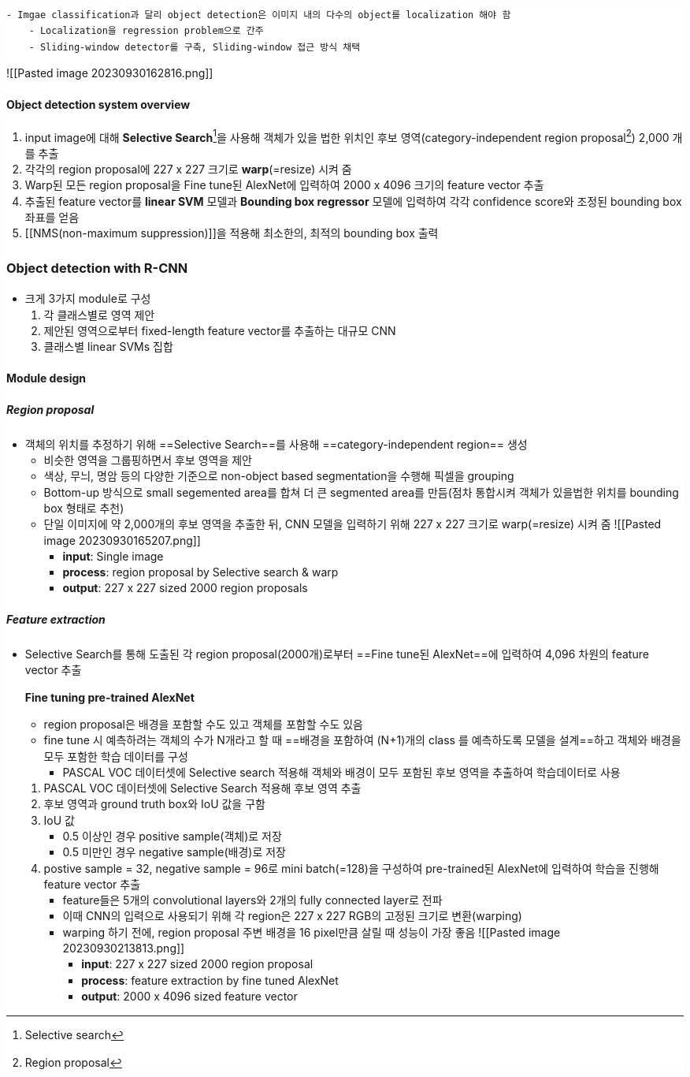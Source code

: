 	- Imgae classification과 달리 object detection은 이미지 내의 다수의 object를 localization 해야 함
		- Localization을 regression problem으로 간주
		- Sliding-window detector를 구축, Sliding-window 접근 방식 채택 
		
![[Pasted image 20230930162816.png]]
#### Object detection system overview
1. input image에 대해 **Selective Search**[^4]을 사용해 객체가 있을 법한 위치인 후보 영역(category-independent region proposal[^0]) 2,000 개를 추출
2. 각각의 region proposal에 227 x 227 크기로 **warp**(=resize) 시켜 줌
3. Warp된 모든 region proposal을 Fine tune된 AlexNet에 입력하여 2000 x 4096 크기의 feature vector 추출
4. 추출된 feature vector를 **linear SVM** 모델과 **Bounding box regressor** 모델에 입력하여 각각 confidence score와 조정된 bounding box 좌표를 얻음
5.  [[NMS(non-maximum suppression)]]을 적용해 최소한의, 최적의 bounding box 출력


### Object detection with R-CNN

- 크게 3가지 module로 구성
	1. 각 클래스별로 영역 제안
	2. 제안된 영역으로부터 fixed-length feature vector를 추출하는 대규모 CNN
	3. 클래스별 linear SVMs 집합

#### Module design
##### Region proposal
- 객체의 위치를 추정하기 위해 ==Selective Search==를 사용해 ==category-independent region== 생성
	- 비슷한 영역을 그룹핑하면서 후보 영역을 제안
	- 색상, 무늬, 명암 등의 다양한 기준으로 non-object based segmentation을 수행해 픽셀을 grouping
	- Bottom-up 방식으로 small segemented area를 합쳐 더 큰 segmented area를 만듬(점차 통합시켜 객체가 있을법한 위치를 bounding box 형태로 추천)
	- 단일 이미지에 약 2,000개의 후보 영역을 추출한 뒤, CNN 모델을 입력하기 위해 227 x 227 크기로 warp(=resize) 시켜 줌
	![[Pasted image 20230930165207.png]]
		- **input**: Single image
		- **process**: region proposal by Selective search & warp
		- **output**: 227 x 227 sized 2000 region proposals

##### Feature extraction
- Selective Search를 통해 도출된 각 region proposal(2000개)로부터 ==Fine tune된 AlexNet==에 입력하여 4,096 차원의 feature vector 추출
	
	**Fine tuning pre-trained AlexNet**
	- region proposal은 배경을 포함할 수도 있고 객체를 포함할 수도 있음
	- fine tune 시 예측하려는 객체의 수가 N개라고 할 때 ==배경을 포함하여 (N+1)개의 class 를 예측하도록 모델을 설계==하고 객체와 배경을 모두 포함한 학습 데이터를 구성
		- PASCAL VOC 데이터셋에 Selective search 적용해 객체와 배경이 모두 포함된 후보 영역을 추출하여 학습데이터로 사용
		
	1. PASCAL VOC 데이터셋에 Selective Search 적용해 후보 영역 추출
	2. 후보 영역과 ground truth box와 IoU 값을 구함
	3. IoU 값 
		- 0.5 이상인 경우 positive sample(객체)로 저장
		- 0.5 미만인 경우 negative sample(배경)로 저장
	4. postive sample = 32, negative sample = 96로 mini batch(=128)을 구성하여 pre-trained된 AlexNet에 입력하여 학습을 진행해 feature vector 추출
		- feature들은 5개의 convolutional layers와 2개의 fully connected layer로 전파
		- 이때 CNN의 입력으로 사용되기 위해 각 region은 227 x 227 RGB의 고정된 크기로 변환(warping)
		- warping 하기 전에, region proposal 주변 배경을 16 pixel만큼 살릴 때 성능이 가장 좋음
		![[Pasted image 20230930213813.png]]
			- **input**: 227 x 227 sized 2000 region proposal
			- **process**: feature extraction by fine tuned AlexNet
			- **output**: 2000 x 4096 sized feature vector
	

[^0]: Region proposal
[^1]: auxiliary task
[^2]: domain-specific fine tuning
[^3]: annotated
[^4]: Selective search
[^5]: low dimensional
[^7]: mAP